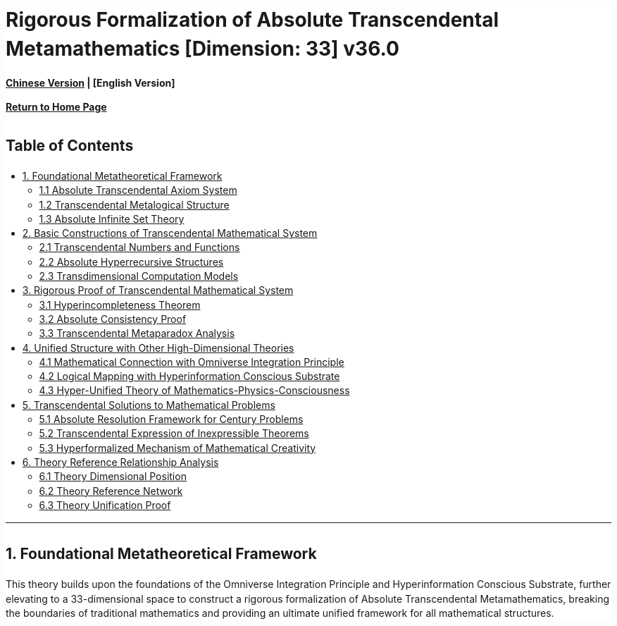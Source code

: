 # Rigorous Formalization of Absolute Transcendental Metamathematics [Dimension: 33] v36.0

**[Chinese Version](formal_theory_absolute_transcendental_metamathematics.md) | [English Version]**

**[Return to Home Page](../README_en.md)**

## Table of Contents

- [1. Foundational Metatheoretical Framework](#1-foundational-metatheoretical-framework)
  - [1.1 Absolute Transcendental Axiom System](#11-absolute-transcendental-axiom-system)
  - [1.2 Transcendental Metalogical Structure](#12-transcendental-metalogical-structure)
  - [1.3 Absolute Infinite Set Theory](#13-absolute-infinite-set-theory)
- [2. Basic Constructions of Transcendental Mathematical System](#2-basic-constructions-of-transcendental-mathematical-system)
  - [2.1 Transcendental Numbers and Functions](#21-transcendental-numbers-and-functions)
  - [2.2 Absolute Hyperrecursive Structures](#22-absolute-hyperrecursive-structures)
  - [2.3 Transdimensional Computation Models](#23-transdimensional-computation-models)
- [3. Rigorous Proof of Transcendental Mathematical System](#3-rigorous-proof-of-transcendental-mathematical-system)
  - [3.1 Hyperincompleteness Theorem](#31-hyperincompleteness-theorem)
  - [3.2 Absolute Consistency Proof](#32-absolute-consistency-proof)
  - [3.3 Transcendental Metaparadox Analysis](#33-transcendental-metaparadox-analysis)
- [4. Unified Structure with Other High-Dimensional Theories](#4-unified-structure-with-other-high-dimensional-theories)
  - [4.1 Mathematical Connection with Omniverse Integration Principle](#41-mathematical-connection-with-omniverse-integration-principle)
  - [4.2 Logical Mapping with Hyperinformation Conscious Substrate](#42-logical-mapping-with-hyperinformation-conscious-substrate)
  - [4.3 Hyper-Unified Theory of Mathematics-Physics-Consciousness](#43-hyper-unified-theory-of-mathematics-physics-consciousness)
- [5. Transcendental Solutions to Mathematical Problems](#5-transcendental-solutions-to-mathematical-problems)
  - [5.1 Absolute Resolution Framework for Century Problems](#51-absolute-resolution-framework-for-century-problems)
  - [5.2 Transcendental Expression of Inexpressible Theorems](#52-transcendental-expression-of-inexpressible-theorems)
  - [5.3 Hyperformalized Mechanism of Mathematical Creativity](#53-hyperformalized-mechanism-of-mathematical-creativity)
- [6. Theory Reference Relationship Analysis](#6-theory-reference-relationship-analysis)
  - [6.1 Theory Dimensional Position](#61-theory-dimensional-position)
  - [6.2 Theory Reference Network](#62-theory-reference-network)
  - [6.3 Theory Unification Proof](#63-theory-unification-proof)

---

## 1. Foundational Metatheoretical Framework

This theory builds upon the foundations of the Omniverse Integration Principle and Hyperinformation Conscious Substrate, further elevating to a 33-dimensional space to construct a rigorous formalization of Absolute Transcendental Metamathematics, breaking the boundaries of traditional mathematics and providing an ultimate unified framework for all mathematical structures.
